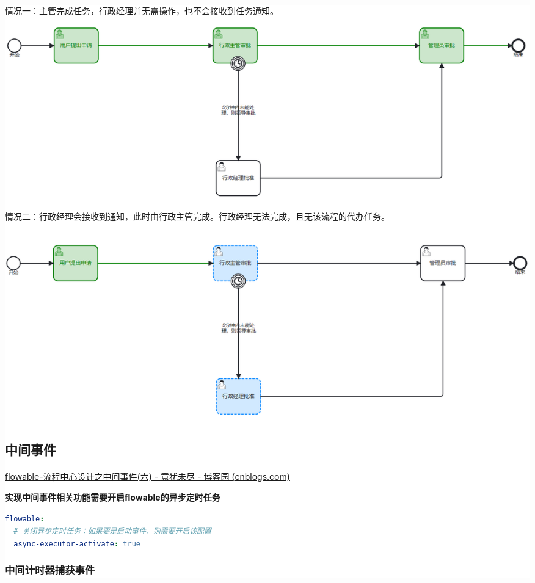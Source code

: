 情况一：主管完成任务，行政经理并无需操作，也不会接收到任务通知。

![image-20230423150331012](工作流.assets/image-20230423150331012.png)

情况二：行政经理会接收到通知，此时由行政主管完成。行政经理无法完成，且无该流程的代办任务。

![image-20230423150829900](工作流.assets/image-20230423150829900.png)

## 中间事件

[flowable-流程中心设计之中间事件(六) - 意犹未尽 - 博客园 (cnblogs.com)](https://www.cnblogs.com/LQBlog/p/15821015.html)

**实现中间事件相关功能需要开启flowable的异步定时任务**

```yaml
flowable:
  # 关闭异步定时任务：如果要是启动事件，则需要开启该配置
  async-executor-activate: true
```



### 中间计时器捕获事件

